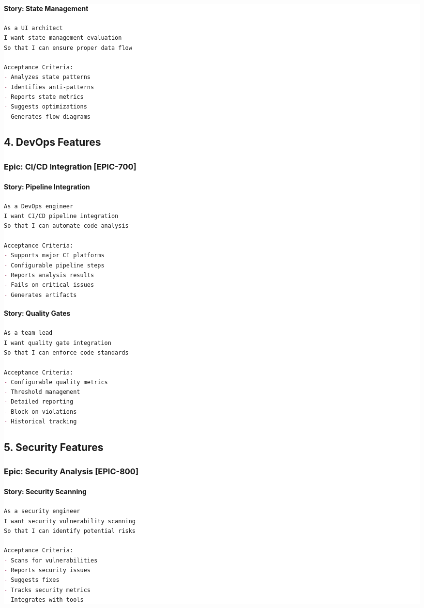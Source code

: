 #### Story: State Management
```markdown
As a UI architect
I want state management evaluation
So that I can ensure proper data flow

Acceptance Criteria:
- Analyzes state patterns
- Identifies anti-patterns
- Reports state metrics
- Suggests optimizations
- Generates flow diagrams
```

## 4. DevOps Features

### Epic: CI/CD Integration [EPIC-700]

#### Story: Pipeline Integration
```markdown
As a DevOps engineer
I want CI/CD pipeline integration
So that I can automate code analysis

Acceptance Criteria:
- Supports major CI platforms
- Configurable pipeline steps
- Reports analysis results
- Fails on critical issues
- Generates artifacts
```

#### Story: Quality Gates
```markdown
As a team lead
I want quality gate integration
So that I can enforce code standards

Acceptance Criteria:
- Configurable quality metrics
- Threshold management
- Detailed reporting
- Block on violations
- Historical tracking
```

## 5. Security Features

### Epic: Security Analysis [EPIC-800]

#### Story: Security Scanning
```markdown
As a security engineer
I want security vulnerability scanning
So that I can identify potential risks

Acceptance Criteria:
- Scans for vulnerabilities
- Reports security issues
- Suggests fixes
- Tracks security metrics
- Integrates with tools
```
